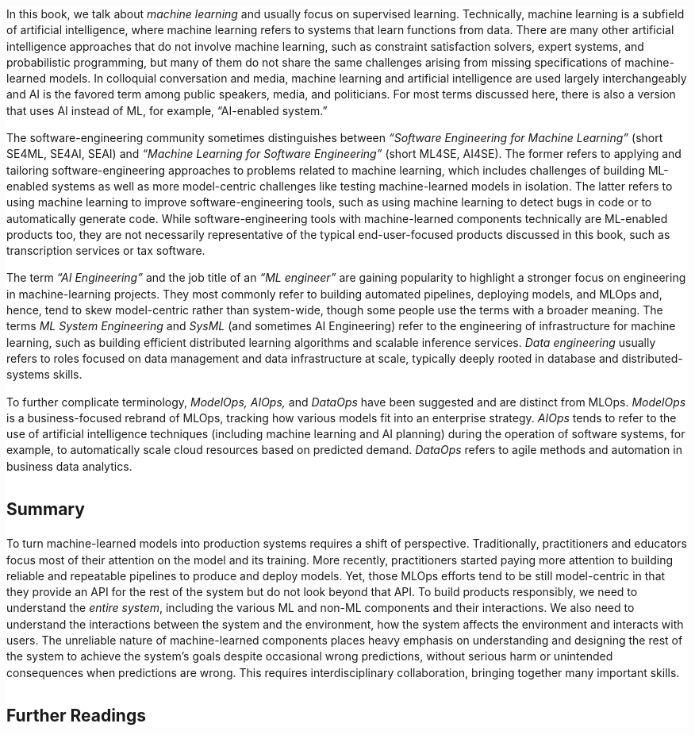 In this book, we talk about *machine learning* and usually focus on supervised learning. Technically, machine learning is a subfield of artificial intelligence, where machine learning refers to systems that learn functions from data. There are many other artificial intelligence approaches that do not involve machine learning, such as constraint satisfaction solvers, expert systems, and probabilistic programming, but many of them do not share the same challenges arising from missing specifications of machine-learned models. In colloquial conversation and media, machine learning and artificial intelligence are used largely interchangeably and AI is the favored term among public speakers, media, and politicians. For most terms discussed here, there is also a version that uses AI instead of ML, for example, “AI-enabled system.”

The software-engineering community sometimes distinguishes between *“Software Engineering for Machine Learning”* (short SE4ML, SE4AI, SEAI) and *“Machine Learning for Software Engineering”* (short ML4SE, AI4SE). The former refers to applying and tailoring software-engineering approaches to problems related to machine learning, which includes challenges of building ML-enabled systems as well as more model-centric challenges like testing machine-learned models in isolation. The latter refers to using machine learning to improve software-engineering tools, such as using machine learning to detect bugs in code or to automatically generate code. While software-engineering tools with machine-learned components technically are ML-enabled products too, they are not necessarily representative of the typical end-user-focused products discussed in this book, such as transcription services or tax software.

The term *“AI Engineering”* and the job title of an *“ML engineer”* are gaining popularity to highlight a stronger focus on engineering in machine-learning projects. They most commonly refer to building automated pipelines, deploying models, and MLOps and, hence, tend to skew model-centric rather than system-wide, though some people use the terms with a broader meaning. The terms *ML System Engineering* and *SysML* (and sometimes AI Engineering) refer to the engineering of infrastructure for machine learning, such as building efficient distributed learning algorithms and scalable inference services. *Data engineering* usually refers to roles focused on data management and data infrastructure at scale, typically deeply rooted in database and distributed-systems skills.

To further complicate terminology, *ModelOps,* *AIOps,* and *DataOps* have been suggested and are distinct from MLOps. *ModelOps* is a business-focused rebrand of MLOps, tracking how various models fit into an enterprise strategy. *AIOps* tends to refer to the use of artificial intelligence techniques (including machine learning and AI planning) during the operation of software systems, for example, to automatically scale cloud resources based on predicted demand. *DataOps* refers to agile methods and automation in business data analytics.

## Summary

To turn machine-learned models into production systems requires a shift of perspective. Traditionally, practitioners and educators focus most of their attention on the model and its training. More recently, practitioners started paying more attention to building reliable and repeatable pipelines to produce and deploy models. Yet, those MLOps efforts tend to be still model-centric in that they provide an API for the rest of the system but do not look beyond that API. To build products responsibly, we need to understand the *entire system*, including the various ML and non-ML components and their interactions. We also need to understand the interactions between the system and the environment, how the system affects the environment and interacts with users. The unreliable nature of machine-learned components places heavy emphasis on understanding and designing the rest of the system to achieve the system’s goals despite occasional wrong predictions, without serious harm or unintended consequences when predictions are wrong. This requires interdisciplinary collaboration, bringing together many important skills.

## Further Readings
